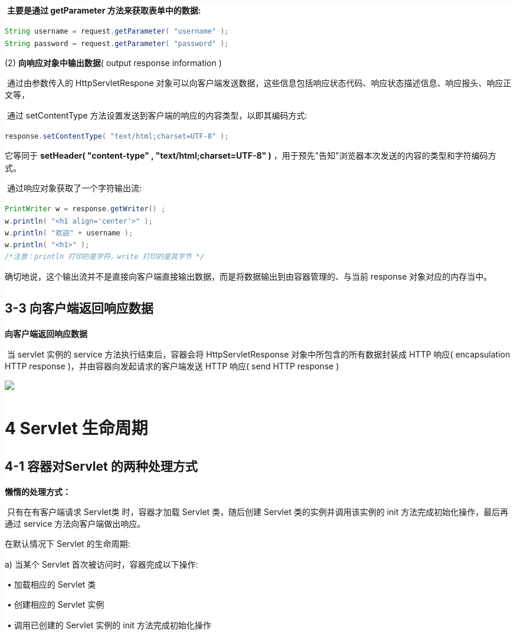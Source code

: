 ​		**主要是通过 getParameter 方法来获取表单中的数据:**

```java
String username = request.getParameter( "username" ); 
String password = request.getParameter( "password" );
```

(2) **向响应对象中输出数据**( output response information )

​	通过由参数传入的 HttpServletRespone 对象可以向客户端发送数据，这些信息包括响应状态代码、响应状态描述信息、响应报头、响应正文等，

​		通过 setContentType 方法设置发送到客户端的响应的内容类型，以即其编码方式:

```java
response.setContentType( "text/html;charset=UTF-8" );
```

它等同于 **setHeader( "content-type" , "text/html;charset=UTF-8" )** ，用于预先"告知"浏览器本次发送的内容的类型和字符编码方式。

​	通过响应对象获取了一个字符输出流:

```java
PrintWriter w = response.getWriter() ;
w.println( "<h1 align='center'>" );
w.println( "欢迎" + username );
w.println( "<h1>" );
/*注意：println 打印的是字符，write 打印的是其字节 */
```

确切地说，这个输出流并不是直接向客户端直接输出数据，而是将数据输出到由容器管理的、与当前 response 对象对应的内存当中。

## 3-3 向客户端返回响应数据

**向客户端返回响应数据**

​	当 servlet 实例的 service 方法执行结束后，容器会将 HttpServletResponse 对象中所包含的所有数据封装成 HTTP 响应( encapsulation HTTP response )，并由容器向发起请求的客户端发送 HTTP 响应( send HTTP response )

![](C:\Users\要不要买菜\Desktop\java-advence\Servlet\Snipaste_2020-07-14_17-03-37.jpg)

# 4  Servlet 生命周期

## 4-1 容器对Servlet 的两种处理方式

**懒惰的处理方式：**

​		只有在有客户端请求 Servlet类 时，容器才加载 Servlet 类，随后创建 Servlet 类的实例并调用该实例的 init 方法完成初始化操作，最后再通过 service 方法向客户端做出响应。

在默认情况下 Servlet 的生命周期:

a) 当某个 Servlet 首次被访问时，容器完成以下操作: 

​	• 加载相应的 Servlet 类 

​	• 创建相应的 Servlet 实例

​	• 调用已创建的 Servlet 实例的 init 方法完成初始化操作
